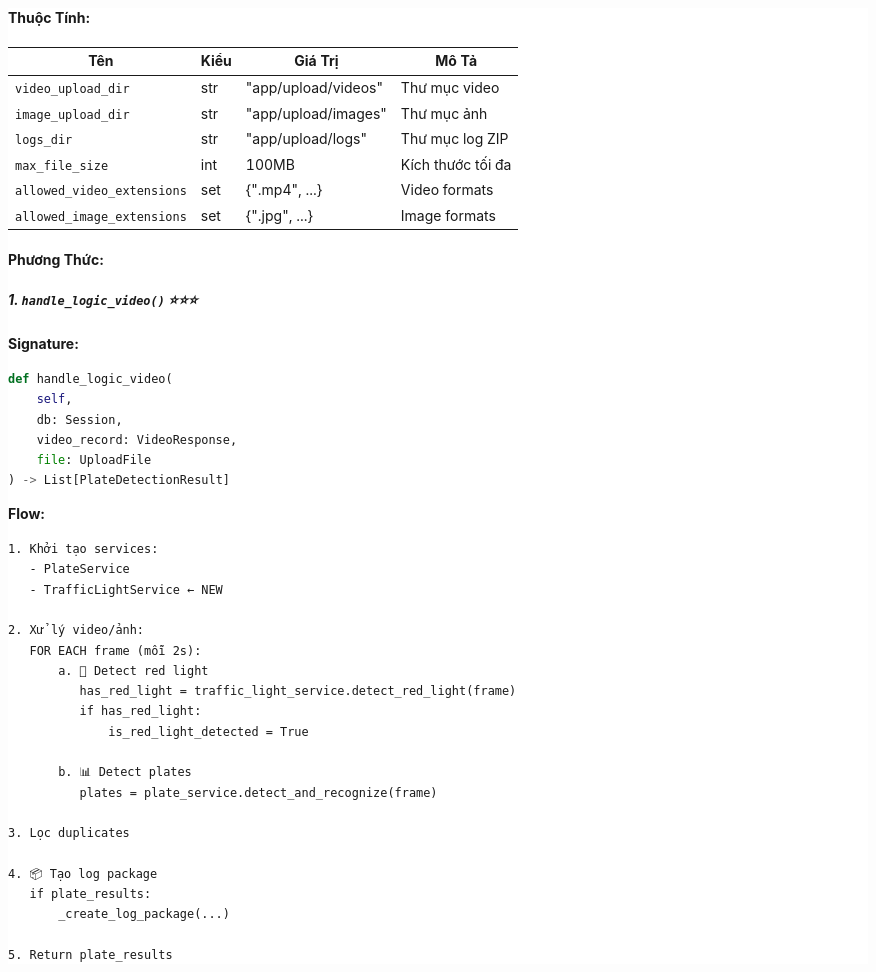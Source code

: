 #### **Thuộc Tính:**

| Tên | Kiểu | Giá Trị | Mô Tả |
|-----|------|---------|-------|
| `video_upload_dir` | str | "app/upload/videos" | Thư mục video |
| `image_upload_dir` | str | "app/upload/images" | Thư mục ảnh |
| `logs_dir` | str | "app/upload/logs" | Thư mục log ZIP |
| `max_file_size` | int | 100MB | Kích thước tối đa |
| `allowed_video_extensions` | set | {".mp4", ...} | Video formats |
| `allowed_image_extensions` | set | {".jpg", ...} | Image formats |

#### **Phương Thức:**

##### **1. `handle_logic_video()` ⭐⭐⭐**

**Signature:**
```python
def handle_logic_video(
    self,
    db: Session,
    video_record: VideoResponse,
    file: UploadFile
) -> List[PlateDetectionResult]
```

**Flow:**
```
1. Khởi tạo services:
   - PlateService
   - TrafficLightService ← NEW

2. Xử lý video/ảnh:
   FOR EACH frame (mỗi 2s):
       a. 🔴 Detect red light
          has_red_light = traffic_light_service.detect_red_light(frame)
          if has_red_light:
              is_red_light_detected = True
       
       b. 📊 Detect plates
          plates = plate_service.detect_and_recognize(frame)

3. Lọc duplicates

4. 📦 Tạo log package
   if plate_results:
       _create_log_package(...)

5. Return plate_results
```

